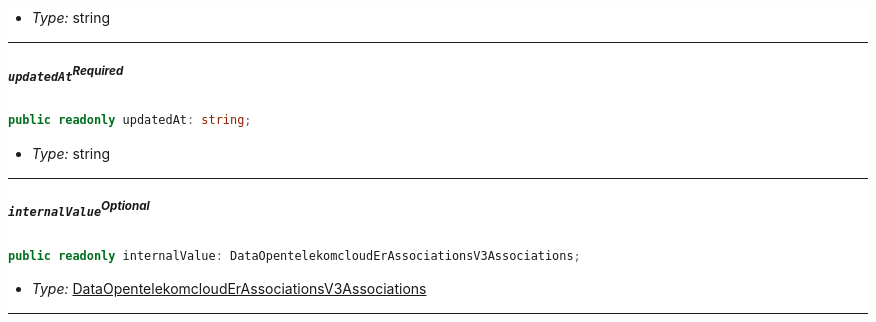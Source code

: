- *Type:* string

---

##### `updatedAt`<sup>Required</sup> <a name="updatedAt" id="@cdktf/provider-opentelekomcloud.dataOpentelekomcloudErAssociationsV3.DataOpentelekomcloudErAssociationsV3AssociationsOutputReference.property.updatedAt"></a>

```typescript
public readonly updatedAt: string;
```

- *Type:* string

---

##### `internalValue`<sup>Optional</sup> <a name="internalValue" id="@cdktf/provider-opentelekomcloud.dataOpentelekomcloudErAssociationsV3.DataOpentelekomcloudErAssociationsV3AssociationsOutputReference.property.internalValue"></a>

```typescript
public readonly internalValue: DataOpentelekomcloudErAssociationsV3Associations;
```

- *Type:* <a href="#@cdktf/provider-opentelekomcloud.dataOpentelekomcloudErAssociationsV3.DataOpentelekomcloudErAssociationsV3Associations">DataOpentelekomcloudErAssociationsV3Associations</a>

---



